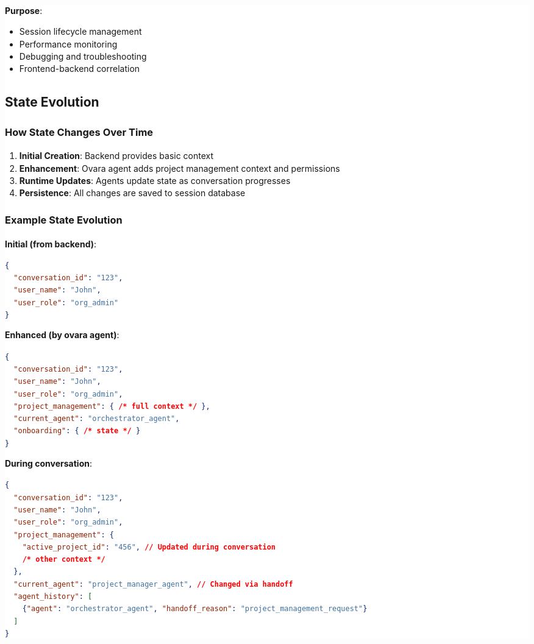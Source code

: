 **Purpose**: 
- Session lifecycle management
- Performance monitoring
- Debugging and troubleshooting
- Frontend-backend correlation

## State Evolution

### How State Changes Over Time

1. **Initial Creation**: Backend provides basic context
2. **Enhancement**: Ovara agent adds project management context and permissions
3. **Runtime Updates**: Agents update state as conversation progresses
4. **Persistence**: All changes are saved to session database

### Example State Evolution

**Initial (from backend)**:
```json
{
  "conversation_id": "123",
  "user_name": "John",
  "user_role": "org_admin"
}
```

**Enhanced (by ovara agent)**:
```json
{
  "conversation_id": "123",
  "user_name": "John", 
  "user_role": "org_admin",
  "project_management": { /* full context */ },
  "current_agent": "orchestrator_agent",
  "onboarding": { /* state */ }
}
```

**During conversation**:
```json
{
  "conversation_id": "123",
  "user_name": "John",
  "user_role": "org_admin", 
  "project_management": {
    "active_project_id": "456", // Updated during conversation
    /* other context */
  },
  "current_agent": "project_manager_agent", // Changed via handoff
  "agent_history": [
    {"agent": "orchestrator_agent", "handoff_reason": "project_management_request"}
  ]
}
```
